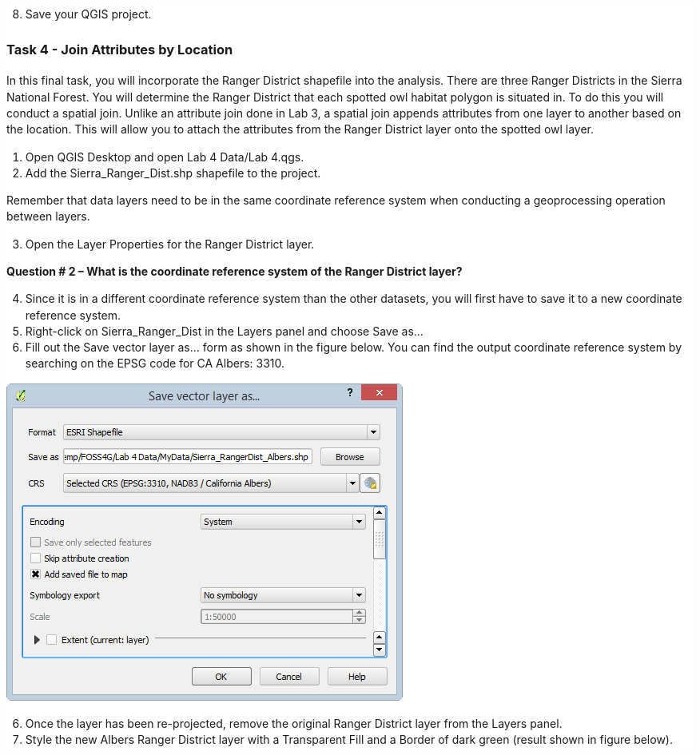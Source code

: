 8. Save your QGIS project.

### Task 4 - Join Attributes by Location

In this final task, you will incorporate the Ranger District shapefile into the analysis. There are three Ranger Districts in the Sierra National Forest. You will determine the Ranger District that each spotted owl habitat polygon is situated in. To do this you will conduct a spatial join. Unlike an attribute join done in Lab 3, a spatial join appends attributes from one layer to another based on the location. This will allow you to attach the attributes from the Ranger District layer onto the spotted owl layer.

1. Open QGIS Desktop and open Lab 4 Data/Lab 4.qgs.
2. Add the Sierra_Ranger_Dist.shp shapefile to the project.

Remember that data layers need to be in the same coordinate reference system when conducting a geoprocessing operation between layers.

3. Open the Layer Properties for the Ranger District layer. 

**Question # 2 – What is the coordinate reference system of the Ranger District layer?**

4. Since it is in a different coordinate reference system than the other datasets, you will first have to save it to a new coordinate reference system.
5. Right-click on Sierra_Ranger_Dist in the Layers panel and choose Save as…
5. Fill out the  Save vector layer as… form as shown in the figure below. You can find the output coordinate reference system by searching on the EPSG code for CA Albers: 3310.

![Save vector layer as...](figures/Save_Vector_Layer_as.png "Save vector layer as")

6. Once the layer has been re-projected, remove the original Ranger District layer from the Layers panel. 
7. Style the new Albers Ranger District layer with a Transparent Fill and a Border of dark green (result shown in figure below).
